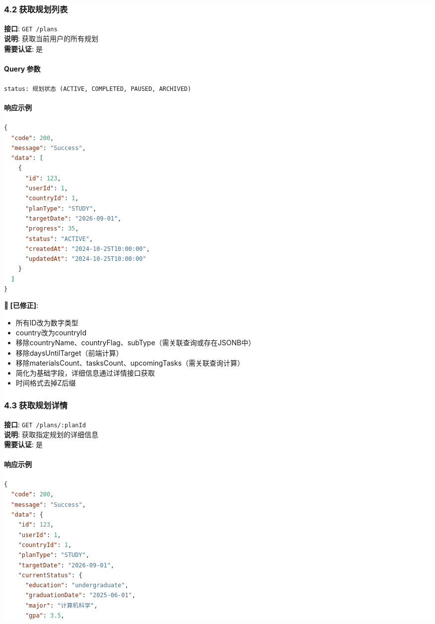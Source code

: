 ### 4.2 获取规划列表

**接口**: `GET /plans`  
**说明**: 获取当前用户的所有规划  
**需要认证**: 是

#### Query 参数

```
status: 规划状态 (ACTIVE, COMPLETED, PAUSED, ARCHIVED)
```

#### 响应示例

```json
{
  "code": 200,
  "message": "Success",
  "data": [
    {
      "id": 123,
      "userId": 1,
      "countryId": 1,
      "planType": "STUDY",
      "targetDate": "2026-09-01",
      "progress": 35,
      "status": "ACTIVE",
      "createdAt": "2024-10-25T10:00:00",
      "updatedAt": "2024-10-25T10:00:00"
    }
  ]
}
```

**🔧 [已修正]**:
- 所有ID改为数字类型
- country改为countryId
- 移除countryName、countryFlag、subType（需关联查询或存在JSONB中）
- 移除daysUntilTarget（前端计算）
- 移除materialsCount、tasksCount、upcomingTasks（需关联查询计算）
- 简化为基础字段，详细信息通过详情接口获取
- 时间格式去掉Z后缀

### 4.3 获取规划详情

**接口**: `GET /plans/:planId`  
**说明**: 获取指定规划的详细信息  
**需要认证**: 是

#### 响应示例

```json
{
  "code": 200,
  "message": "Success",
  "data": {
    "id": 123,
    "userId": 1,
    "countryId": 1,
    "planType": "STUDY",
    "targetDate": "2026-09-01",
    "currentStatus": {
      "education": "undergraduate",
      "graduationDate": "2025-06-01",
      "major": "计算机科学",
      "gpa": 3.5,
```